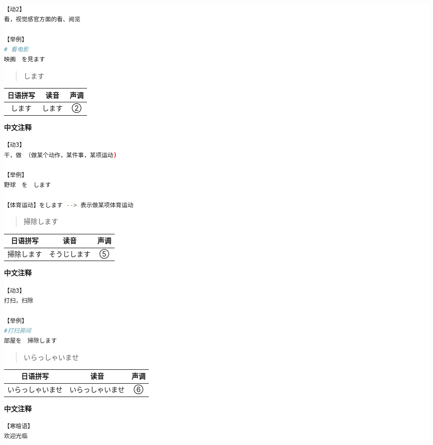 ```sh
【动2】
看，视觉感官方面的看、阅览

【举例】
# 看电影
映画　を見ます
```

>します

| 日语拼写 |  读音  | 声调 |
| :------: | :----: | :--: |
|  します  | します |  ②   |

**中文注释**

```sh
【动3】
干，做 （做某个动作，某件事，某项运动)

【举例】
野球　を　します

【体育运动】をします --> 表示做某项体育运动
```

>掃除します

|  日语拼写  |     读音     | 声调 |
| :--------: | :----------: | :--: |
| 掃除します | そうじします |  ⑤   |

**中文注释**

```sh
【动3】
打扫，扫除

【举例】
#打扫房间
部屋を　掃除します
```

>いらっしゃいませ

|     日语拼写     |       读音       | 声调 |
| :--------------: | :--------------: | :--: |
| いらっしゃいませ | いらっしゃいませ |  ⑥   |

**中文注释**

```sh
【寒暄语】
欢迎光临
```
